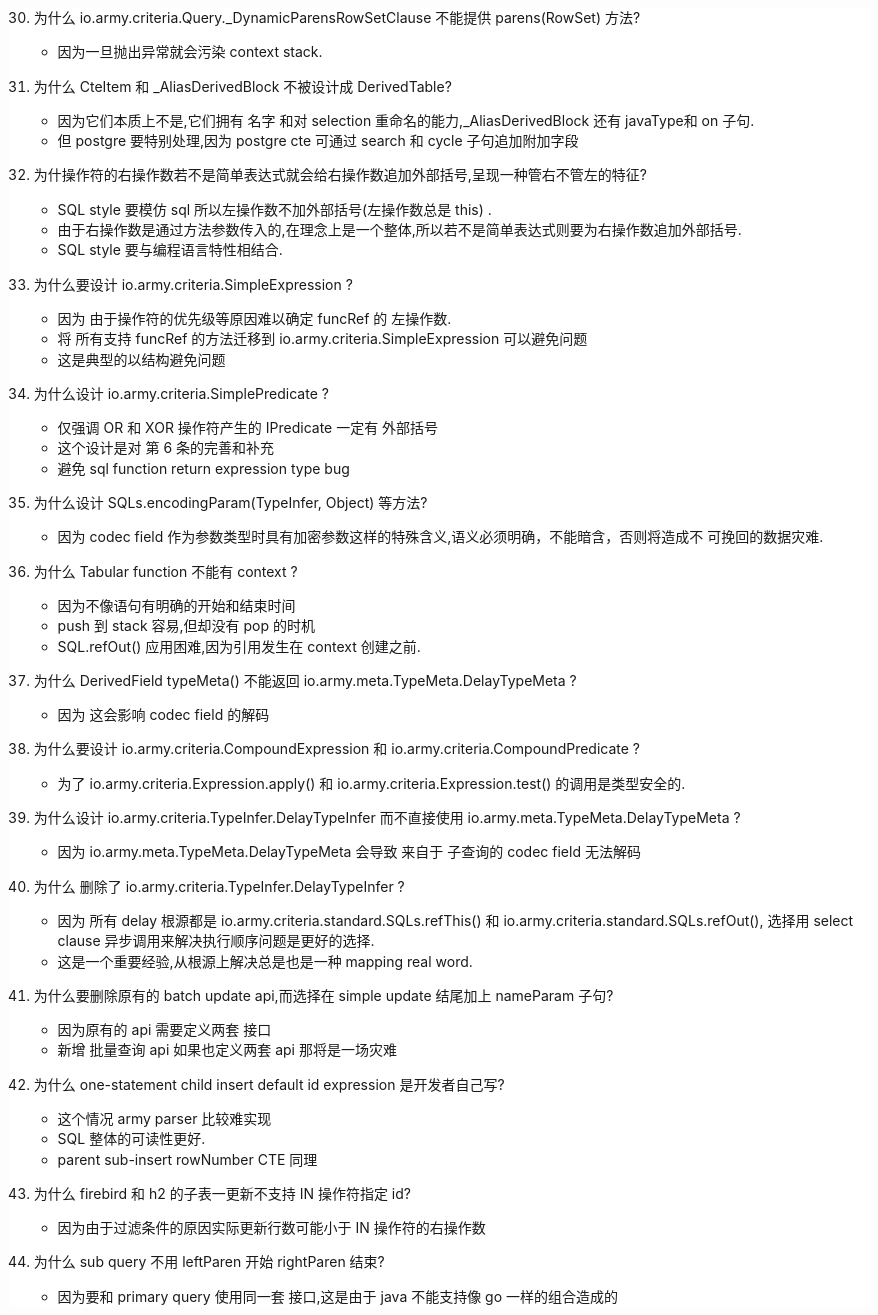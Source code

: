 30. 为什么 io.army.criteria.Query._DynamicParensRowSetClause 不能提供 parens(RowSet) 方法?
    * 因为一旦抛出异常就会污染 context stack.

31. 为什么 CteItem 和 _AliasDerivedBlock 不被设计成 DerivedTable?
    * 因为它们本质上不是,它们拥有 名字 和对 selection 重命名的能力,_AliasDerivedBlock 还有 javaType和 on 子句.
    * 但 postgre 要特别处理,因为 postgre cte 可通过 search 和 cycle 子句追加附加字段

32. 为什操作符的右操作数若不是简单表达式就会给右操作数追加外部括号,呈现一种管右不管左的特征?
    * SQL style 要模仿 sql 所以左操作数不加外部括号(左操作数总是 this) .
    * 由于右操作数是通过方法参数传入的,在理念上是一个整体,所以若不是简单表达式则要为右操作数追加外部括号.
    * SQL style 要与编程语言特性相结合.

33. 为什么要设计 io.army.criteria.SimpleExpression ?
    * 因为 由于操作符的优先级等原因难以确定 funcRef 的 左操作数.
    * 将 所有支持 funcRef 的方法迁移到 io.army.criteria.SimpleExpression 可以避免问题
    * 这是典型的以结构避免问题

34. 为什么设计 io.army.criteria.SimplePredicate ?
    * 仅强调 OR 和 XOR 操作符产生的 IPredicate 一定有 外部括号
    * 这个设计是对 第 6 条的完善和补充
    * 避免 sql function return expression type bug

35. 为什么设计 SQLs.encodingParam(TypeInfer, Object) 等方法?
    * 因为 codec field 作为参数类型时具有加密参数这样的特殊含义,语义必须明确，不能暗含，否则将造成不
      可挽回的数据灾难.
36. 为什么 Tabular function 不能有 context ?
    * 因为不像语句有明确的开始和结束时间
    * push 到 stack 容易,但却没有 pop 的时机
    * SQL.refOut() 应用困难,因为引用发生在 context 创建之前.
37. 为什么 DerivedField typeMeta() 不能返回 io.army.meta.TypeMeta.DelayTypeMeta ?
    * 因为 这会影响 codec field 的解码
38. 为什么要设计 io.army.criteria.CompoundExpression 和 io.army.criteria.CompoundPredicate ?
    * 为了 io.army.criteria.Expression.apply() 和 io.army.criteria.Expression.test() 的调用是类型安全的.

39. 为什么设计 io.army.criteria.TypeInfer.DelayTypeInfer 而不直接使用 io.army.meta.TypeMeta.DelayTypeMeta ?
    * 因为 io.army.meta.TypeMeta.DelayTypeMeta 会导致 来自于 子查询的 codec field 无法解码

40. 为什么 删除了 io.army.criteria.TypeInfer.DelayTypeInfer ?
    * 因为 所有 delay 根源都是 io.army.criteria.standard.SQLs.refThis() 和 io.army.criteria.standard.SQLs.refOut(),
      选择用 select clause 异步调用来解决执行顺序问题是更好的选择.
    * 这是一个重要经验,从根源上解决总是也是一种 mapping real word.

41. 为什么要删除原有的 batch update api,而选择在 simple update 结尾加上 nameParam 子句?
    * 因为原有的 api 需要定义两套 接口
    * 新增 批量查询 api 如果也定义两套 api 那将是一场灾难
42. 为什么 one-statement child insert default id expression 是开发者自己写?
    * 这个情况 army parser 比较难实现
    * SQL 整体的可读性更好.
    * parent sub-insert rowNumber CTE 同理
43. 为什么 firebird 和 h2 的子表一更新不支持 IN 操作符指定 id?
    * 因为由于过滤条件的原因实际更新行数可能小于 IN 操作符的右操作数
44. 为什么 sub query 不用 leftParen 开始 rightParen 结束?
    * 因为要和 primary query 使用同一套 接口,这是由于 java 不能支持像 go 一样的组合造成的
